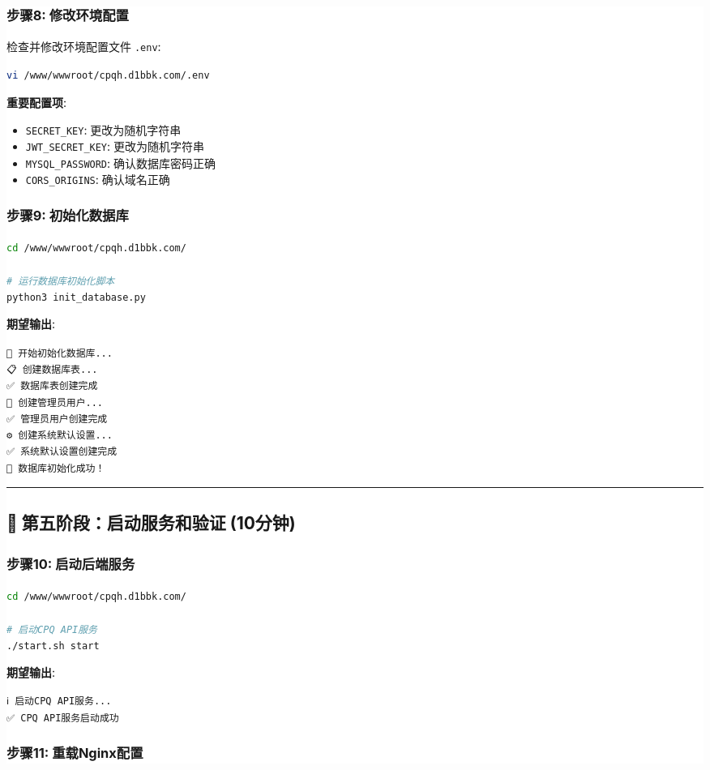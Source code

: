 ### 步骤8: 修改环境配置

检查并修改环境配置文件 `.env`:

```bash
vi /www/wwwroot/cpqh.d1bbk.com/.env
```

**重要配置项**:
- `SECRET_KEY`: 更改为随机字符串
- `JWT_SECRET_KEY`: 更改为随机字符串  
- `MYSQL_PASSWORD`: 确认数据库密码正确
- `CORS_ORIGINS`: 确认域名正确

### 步骤9: 初始化数据库

```bash
cd /www/wwwroot/cpqh.d1bbk.com/

# 运行数据库初始化脚本
python3 init_database.py
```

**期望输出**:
```
🚀 开始初始化数据库...
📋 创建数据库表...
✅ 数据库表创建完成
👤 创建管理员用户...
✅ 管理员用户创建完成
⚙️ 创建系统默认设置...
✅ 系统默认设置创建完成
🎉 数据库初始化成功！
```

---

## 🚀 第五阶段：启动服务和验证 (10分钟)

### 步骤10: 启动后端服务

```bash
cd /www/wwwroot/cpqh.d1bbk.com/

# 启动CPQ API服务
./start.sh start
```

**期望输出**:
```
ℹ️ 启动CPQ API服务...
✅ CPQ API服务启动成功
```

### 步骤11: 重载Nginx配置
